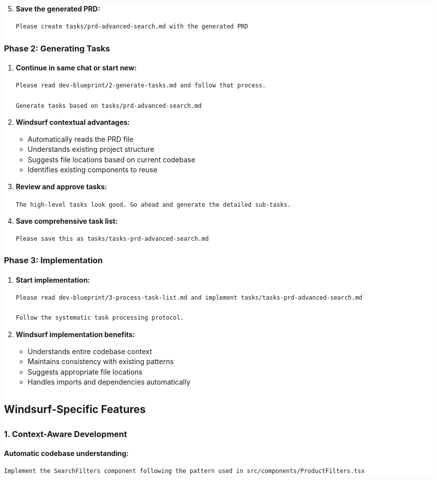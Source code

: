 5. **Save the generated PRD:**
   ```
   Please create tasks/prd-advanced-search.md with the generated PRD
   ```

### Phase 2: Generating Tasks

1. **Continue in same chat or start new:**
   ```
   Please read dev-blueprint/2-generate-tasks.md and follow that process.
   
   Generate tasks based on tasks/prd-advanced-search.md
   ```

2. **Windsurf contextual advantages:**
   - Automatically reads the PRD file
   - Understands existing project structure
   - Suggests file locations based on current codebase
   - Identifies existing components to reuse

3. **Review and approve tasks:**
   ```
   The high-level tasks look good. Go ahead and generate the detailed sub-tasks.
   ```

4. **Save comprehensive task list:**
   ```
   Please save this as tasks/tasks-prd-advanced-search.md
   ```

### Phase 3: Implementation

1. **Start implementation:**
   ```
   Please read dev-blueprint/3-process-task-list.md and implement tasks/tasks-prd-advanced-search.md
   
   Follow the systematic task processing protocol.
   ```

2. **Windsurf implementation benefits:**
   - Understands entire codebase context
   - Maintains consistency with existing patterns
   - Suggests appropriate file locations
   - Handles imports and dependencies automatically

## Windsurf-Specific Features

### 1. Context-Aware Development

**Automatic codebase understanding:**
```
Implement the SearchFilters component following the pattern used in src/components/ProductFilters.tsx
```
